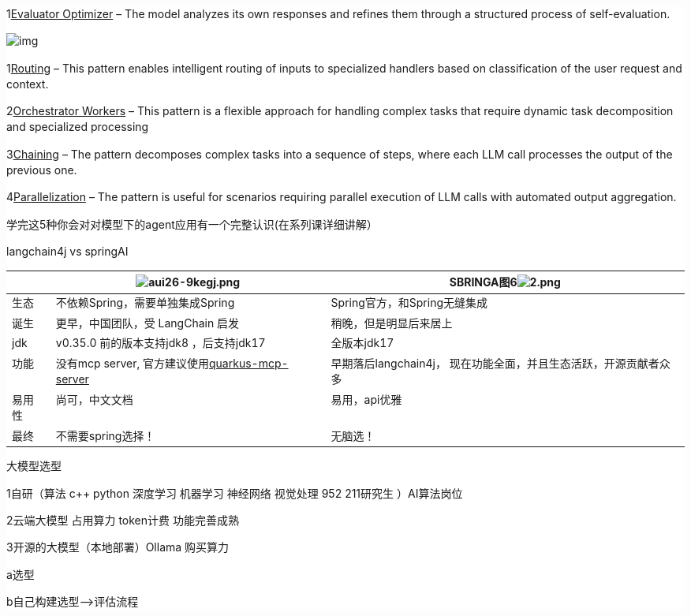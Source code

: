 1[Evaluator Optimizer](https://github.com/spring-projects/spring-ai-examples/tree/main/agentic-patterns/evaluator-optimizer) – The model analyzes its own responses and refines them through a structured process of self-evaluation.

![img](https://raw.githubusercontent.com/spring-io/spring-io-static/refs/heads/main/blog/tzolov/20250520/anthropic-augmented-llm-agents.png?x-oss-process=image%2Fwatermark%2Ctype_d3F5LW1pY3JvaGVp%2Csize_68%2Ctext_5b6Q5bq26ICB5biI%2Ccolor_FFFFFF%2Cshadow_50%2Ct_80%2Cg_se%2Cx_10%2Cy_10)



1[Routing](https://github.com/spring-projects/spring-ai-examples/tree/main/agentic-patterns/routing-workflow) – This pattern enables intelligent routing of inputs to specialized handlers based on classification of the user request and context.

2[Orchestrator Workers](https://github.com/spring-projects/spring-ai-examples/tree/main/agentic-patterns/orchestrator-workers) – This pattern is a flexible approach for handling complex tasks that require dynamic task decomposition and specialized processing

3[Chaining](https://github.com/spring-projects/spring-ai-examples/tree/main/agentic-patterns/chain-workflow) – The pattern decomposes complex tasks into a sequence of steps, where each LLM call processes the output of the previous one.

4[Parallelization](https://github.com/spring-projects/spring-ai-examples/tree/main/agentic-patterns/parallelization-worflow) – The pattern is useful for scenarios requiring parallel execution of LLM calls with automated output aggregation.

 学完这5种你会对对模型下的agent应用有一个完整认识(在系列课详细讲解）





 langchain4j vs springAI 

 

|        | ![aui26-9kegj.png](https://cdn.nlark.com/yuque/0/2025/png/22309163/1750768821298-20a7d9eb-6e79-4c56-aa3a-c8c462b9667f.png?x-oss-process=image%2Fwatermark%2Ctype_d3F5LW1pY3JvaGVp%2Csize_11%2Ctext_5b6Q5bq26ICB5biI%2Ccolor_FFFFFF%2Cshadow_50%2Ct_80%2Cg_se%2Cx_10%2Cy_10%2Fformat%2Cwebp) | SBRINGA图6![2.png](https://cdn.nlark.com/yuque/0/2025/png/22309163/1750768832185-9c0429a9-86b4-435c-8645-052b44178b38.png?x-oss-process=image%2Fwatermark%2Ctype_d3F5LW1pY3JvaGVp%2Csize_29%2Ctext_5b6Q5bq26ICB5biI%2Ccolor_FFFFFF%2Cshadow_50%2Ct_80%2Cg_se%2Cx_10%2Cy_10%2Fformat%2Cwebp) |
| ------ | ------------------------------------------------------------ | ------------------------------------------------------------ |
| 生态   | 不依赖Spring，需要单独集成Spring                             | Spring官方，和Spring无缝集成                                 |
| 诞生   | 更早，中国团队，受 LangChain 启发                            | 稍晚，但是明显后来居上                                       |
| jdk    | v0.35.0 前的版本支持jdk8   ，后支持jdk17                     | 全版本jdk17                                                  |
| 功能   | 没有mcp server, 官方建议使用[quarkus-mcp-server](https://github.com/quarkiverse/quarkus-mcp-server) | 早期落后langchain4j， 现在功能全面，并且生态活跃，开源贡献者众多 |
| 易用性 | 尚可，中文文档                                               | 易用，api优雅                                                |
| 最终   | 不需要spring选择！                                           | 无脑选！                                                     |





 大模型选型 

1自研（算法 c++  python 深度学习 机器学习 神经网络 视觉处理 952 211研究生 ）AI算法岗位

2云端大模型     占用算力  token计费     功能完善成熟   

3开源的大模型（本地部署）Ollama  购买算力    

a选型

b自己构建选型-->评估流程

